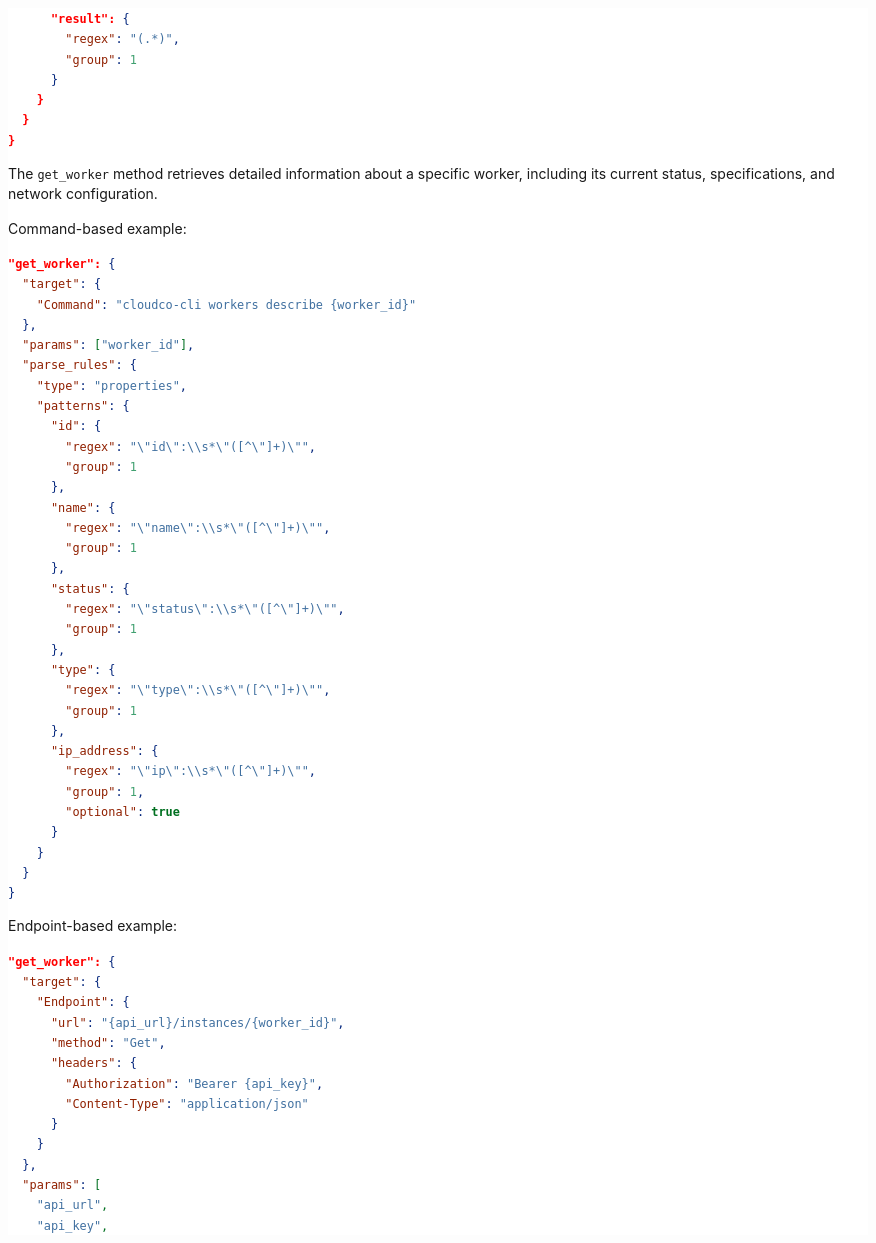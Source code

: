 ```json
      "result": {
        "regex": "(.*)",
        "group": 1
      }
    }
  }
}
```

The `get_worker` method retrieves detailed information about a specific worker, including its current status, specifications, and network configuration.

Command-based example:

```json
"get_worker": {
  "target": {
    "Command": "cloudco-cli workers describe {worker_id}"
  },
  "params": ["worker_id"],
  "parse_rules": {
    "type": "properties",
    "patterns": {
      "id": {
        "regex": "\"id\":\\s*\"([^\"]+)\"",
        "group": 1
      },
      "name": {
        "regex": "\"name\":\\s*\"([^\"]+)\"",
        "group": 1
      },
      "status": {
        "regex": "\"status\":\\s*\"([^\"]+)\"",
        "group": 1
      },
      "type": {
        "regex": "\"type\":\\s*\"([^\"]+)\"",
        "group": 1
      },
      "ip_address": {
        "regex": "\"ip\":\\s*\"([^\"]+)\"",
        "group": 1,
        "optional": true
      }
    }
  }
}
```

Endpoint-based example:

```json
"get_worker": {
  "target": {
    "Endpoint": {
      "url": "{api_url}/instances/{worker_id}",
      "method": "Get",
      "headers": {
        "Authorization": "Bearer {api_key}",
        "Content-Type": "application/json"
      }
    }
  },
  "params": [
    "api_url",
    "api_key",
```